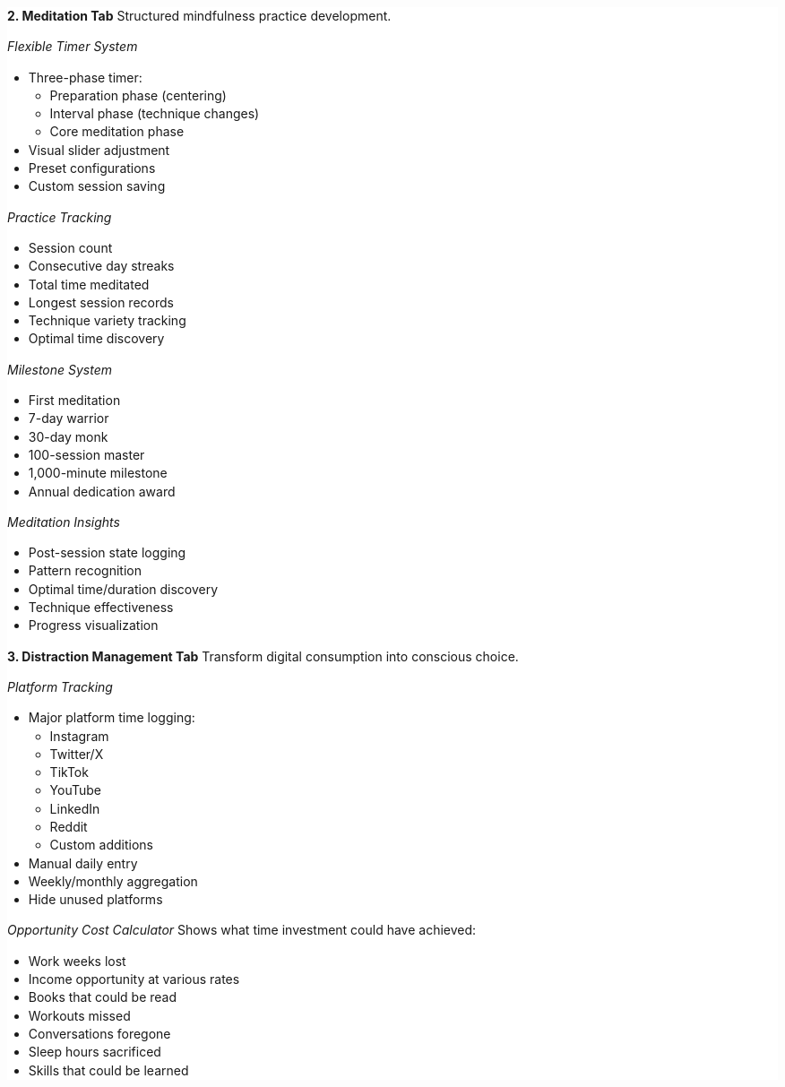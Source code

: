 **2. Meditation Tab**
Structured mindfulness practice development.

*Flexible Timer System*
- Three-phase timer:
  - Preparation phase (centering)
  - Interval phase (technique changes)
  - Core meditation phase
- Visual slider adjustment
- Preset configurations
- Custom session saving

*Practice Tracking*
- Session count
- Consecutive day streaks
- Total time meditated
- Longest session records
- Technique variety tracking
- Optimal time discovery

*Milestone System*
- First meditation
- 7-day warrior
- 30-day monk
- 100-session master
- 1,000-minute milestone
- Annual dedication award

*Meditation Insights*
- Post-session state logging
- Pattern recognition
- Optimal time/duration discovery
- Technique effectiveness
- Progress visualization

**3. Distraction Management Tab**
Transform digital consumption into conscious choice.

*Platform Tracking*
- Major platform time logging:
  - Instagram
  - Twitter/X
  - TikTok
  - YouTube
  - LinkedIn
  - Reddit
  - Custom additions
- Manual daily entry
- Weekly/monthly aggregation
- Hide unused platforms

*Opportunity Cost Calculator*
Shows what time investment could have achieved:
- Work weeks lost
- Income opportunity at various rates
- Books that could be read
- Workouts missed
- Conversations foregone
- Sleep hours sacrificed
- Skills that could be learned
